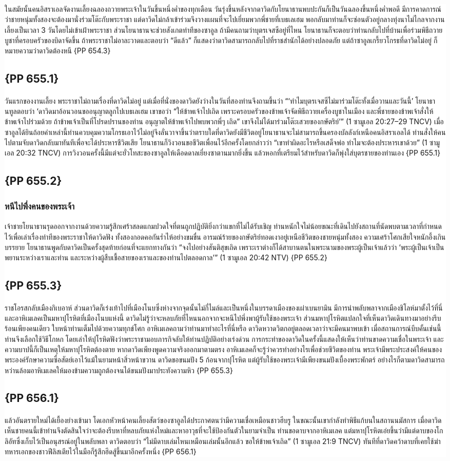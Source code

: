 ในสมัยนั้นคนอิสราเอลจัดงานเลี้ยงฉลองถวายพระเจ้าในวันขึ้นหนึ่งค่ำของทุกเดือน วันรุ่งขึ้นหลังจากดาวิดกับโยนาธานพบปะกันก็เป็นวันฉลองขึ้นหนึ่งค่ำพอดี มีการคาดการณ์ว่าชายหนุ่มทั้งสองจะต้องมานั่งร่วมโต๊ะกับพระราชา แต่ดาวิดไม่กล้าเข้าร่วมจึงวางแผนที่จะไปเยี่ยมพวกพี่ชายที่เบธเลเฮม พอกลับมาท่านก็จะซ่อนตัวอยู่กลางทุ่งนาไม่ไกลจากงานเลี้ยงเป็นเวลา 3 วันโดยไม่เข้าเฝ้าพระราชา ส่วนโยนาธานจะช่วยสังเกตท่าทีของซาอูล ถ้ามีคนถามว่าบุตรเจสซีอยู่ที่ไหน โยนาธานก็จะตอบว่าท่านกลับไปที่บ้านเพื่อร่วมพิธีถวายบูชาที่ครอบครัวของบิดาจัดขึ้น ถ้าพระราชาไม่อาละวาดและตอบว่า “ดีแล้ว” ก็แสดงว่าดาวิดสามารถกลับไปที่ราชสำนักได้อย่างปลอดภัย แต่ถ้าซาอูลเกรี้ยวโกรธที่ดาวิดไม่อยู่ ก็หมายความว่าดาวิดต้องหนี {PP 654.3}

## {PP 655.1}

วันแรกของงานเลี้ยง พระราชาไม่ถามเรื่องที่ดาวิดไม่อยู่ แต่เมื่อที่นั่งของดาวิดยังว่างในวันที่สองท่านจึงถามขึ้นว่า “‘ทำไมบุตรเจสซีไม่มาร่วมโต๊ะทั้งเมื่อวานและวันนี้’ โยนาธานทูลตอบว่า ‘ดาวิดมาอ้อนวอนขออนุญาตลูกไปเบธเลเฮม เขาขอว่า “ให้ข้าพเจ้าไปเถิด เพราะครอบครัวของข้าพเจ้าจัดพิธีถวายเครื่องบูชาในเมือง และพี่ชายของข้าพเจ้าสั่งให้ข้าพเจ้าไปร่วมด้วย ถ้าข้าพเจ้าเป็นที่โปรดปรานของท่าน อนุญาตให้ข้าพเจ้าไปพบพวกพี่ๆ เถิด” เขาจึงไม่ได้มาร่วมโต๊ะเสวยของกษัตริย์’” (1 ซามูเอล 20:27–29 TNCV) เมื่อซาอูลได้ยินถ้อยคำเหล่านี้ท่านควบคุมความโกรธเอาไว้ไม่อยู่จึงลั่นวาจาขึ้นว่าตราบใดที่ดาวิดยังมีชีวิตอยู่โยนาธานจะไม่สามารถขึ้นครองบัลลังก์เหนือคนอิสราเอลได้ ท่านสั่งให้คนไปตามจับดาวิดกลับมาทันทีเพื่อจะได้ประหารชีวิตเสีย โยนาธานก็วิงวอนขอชีวิตเพื่อนไว้อีกครั้งโดยกล่าวว่า “เขาทำผิดอะไรหรือเสด็จพ่อ ทำไมจะต้องประหารเขาด้วย” (1 ซามูเอล 20:32 TNCV) การวิงวอนครั้งนี้มีแต่จะยั่วโทสะของซาอูลให้เดือดดาลเยี่ยงซาตานมากยิ่งขึ้น แล้วหอกที่เตรียมไว้สำหรับดาวิดก็พุ่งใส่บุตรชายของท่านเอง {PP 655.1}

## {PP 655.2}

### หนีไปพึ่งคนของพระเจ้า

เจ้าชายโยนาธานรุดออกจากงานด้วยความรู้สึกเศร้าสลดแกมปวดใจที่ตนถูกปฏิบัติยิ่งกว่าแขกที่ไม่ได้รับเชิญ ท่านหนักใจไม่น้อยขณะที่เดินไปยังสถานที่นัดพบตามเวลาที่กำหนดไว้เพื่อเล่าเรื่องท่าทีของพระราชาให้ดาวิดฟัง ทั้งสองกอดคอกันร่ำไห้อย่างขมขื่น อารมณ์ร้ายของกษัตริย์ทอดเงาอยู่เหนือชีวิตของชายหนุ่มทั้งสอง ความเศร้าโศกเสียใจหนักอึ้งเกินบรรยาย โยนาธานพูดกับดาวิดเป็นครั้งสุดท้ายก่อนที่จะแยกทางกันว่า “จงไปอย่างสันติสุขเถิด เพราะเราต่างก็ได้สาบานตนในพระนามของพระผู้เป็นเจ้าแล้วว่า ‘พระผู้เป็นเจ้าเป็นพยานระหว่างเราและท่าน และระหว่างผู้สืบเชื้อสายของเราและของท่านไปตลอดกาล’” (1 ซามูเอล 20:42 NTV) {PP 655.2}

## {PP 655.3}

ราชโอรสกลับเมืองกิเบอาห์ ส่วนดาวิดก็เร่งเท้าไปที่เมืองโนบซึ่งห่างจากจุดนั้นไม่กี่ไมล์และเป็นหนึ่งในบรรดาเมืองของเผ่าเบนยามิน มีการนำพลับพลาจากเมืองชิโลห์มาตั้งไว้ที่นี่ และอาหิเมเลคเป็นมหาปุโรหิตที่เมืองโนบแห่งนี้ ดาวิดไม่รู้ว่าจะหลบภัยที่ไหนนอกจากจะหนีไปพึ่งพาผู้รับใช้ของพระเจ้า ส่วนมหาปุโรหิตแปลกใจที่เห็นดาวิดเดินทางมาอย่างรีบร้อนเพียงคนเดียว ใบหน้าท่านเต็มไปด้วยความทุกข์โศก อาหิเมเลคถามว่าท่านมาทำอะไรที่นี่หรือ ดาวิดหวาดวิตกอยู่ตลอดเวลาว่าจะมีคนมาพบเข้า เมื่อสถานการณ์บีบคั้นเช่นนี้ท่านจึงเลือกใช้วิธีโกหก โดยเล่าให้ปุโรหิตฟังว่าพระราชามอบภารกิจลับให้ท่านปฏิบัติอย่างเร่งด่วน การกระทำของดาวิดในครั้งนี้แสดงให้เห็นว่าท่านขาดความเชื่อในพระเจ้า และความบาปนี้ก็เป็นเหตุให้มหาปุโรหิตต้องตาย หากดาวิดเพียงพูดความจริงออกมาตามตรง อาหิเมเลคก็จะรู้ว่าควรทำอย่างไรเพื่อช่วยชีวิตของท่าน พระเจ้ามีพระประสงค์ให้คนของพระองค์รักษาความซื่อสัตย์เอาไว้แม้ในยามหน้าสิ่วหน้าขวาน ดาวิดขอขนมปัง 5 ก้อนจากปุโรหิต แต่ผู้รับใช้ของพระเจ้ามีเพียงขนมปังเบื้องพระพักตร์ อย่างไรก็ตามดาวิดสามารถหว่านล้อมอาหิเมเลคให้มองข้ามความถูกต้องจนได้ขนมปังมาประทังความหิว {PP 655.3}

## {PP 656.1}

แล้วอันตรายใหม่ได้เยื้องย่างเข้ามา โดเอกหัวหน้าคนเลี้ยงสัตว์ของซาอูลได้ประกาศตนว่ามีความเชื่อเหมือนชาวฮีบรู ในขณะนั้นเขากำลังทำพิธีแก้บนในสถานนมัสการ เมื่อดาวิดเห็นชายคนนี้เข้าท่านจึงตัดสินใจว่าจะต้องรีบหาที่หลบภัยแห่งใหม่และหาอาวุธที่จะใช้ป้องกันตัวในยามจำเป็น ท่านขอดาบจากอาหิเมเลค แต่มหาปุโรหิตเอ่ยขึ้นว่ามีแต่ดาบของโกลิอัทซึ่งเก็บไว้เป็นอนุสรณ์อยู่ในพลับพลา ดาวิดตอบว่า “ไม่มีดาบเล่มไหนเหมือนเล่มนั้นอีกแล้ว ขอให้ข้าพเจ้าเถิด” (1 ซามูเอล 21:9 TNCV) ทันทีที่ดาวิดคว้าดาบที่เคยใช้ฆ่าทหารเอกของชาวฟีลิสเตียไว้ในมือก็รู้สึกฮึดสู้ขึ้นมาอีกครั้งหนึ่ง {PP 656.1}
